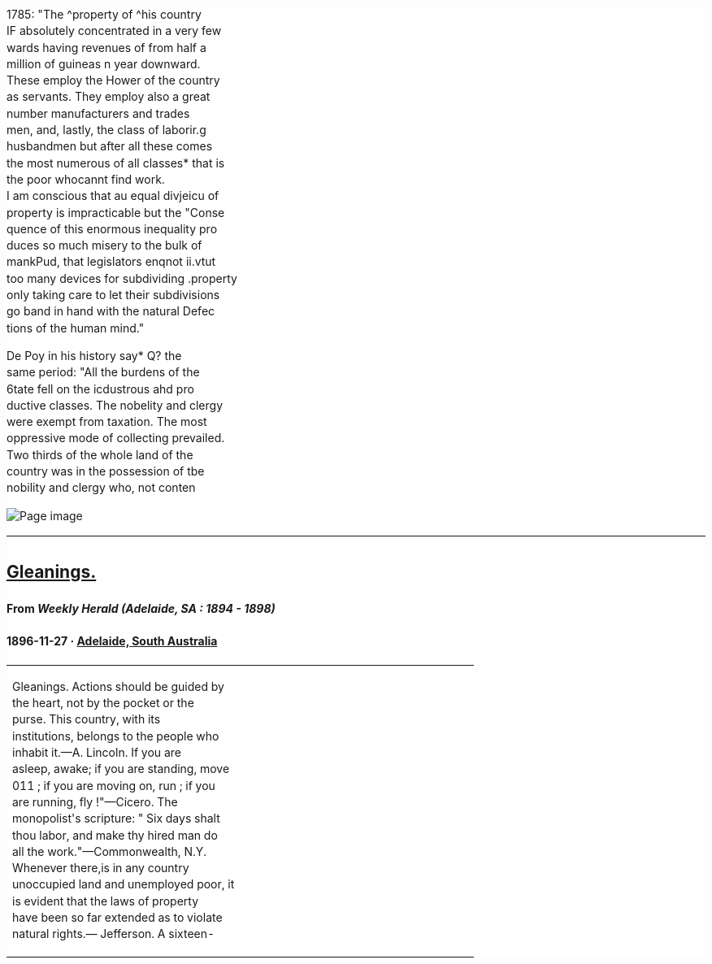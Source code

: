   
1785: &quot;The ^property of ^his country  
IF absolutely concentrated in a very few  
wards having revenues of from half a  
million of guineas n year downward.  
These employ the Hower of the country  
as servants. They employ also a great  
number manufacturers and trades­  
men, and, lastly, the class of laborir.g  
husbandmen but after all these comes  
the most numerous of all classes* that is  
the poor whocannt find work.  
I am conscious that au equal divjeicu of  
property is impracticable but the &quot;Conse­  
quence of this enormous inequality pro­  
duces so much misery to the bulk of  
mankPud, that legislators enqnot ii.vtut  
too many devices for subdividing .property  
only taking care to let their subdivisions  
go band in hand with the natural Defec­  
tions of the human mind.&quot;  
  
De Poy in his history say* Q? the  
same period: &quot;All the burdens of the  
6tate fell on the icdustrous ahd pro­  
ductive classes. The nobelity and clergy  
were exempt from taxation. The most  
oppressive mode of collecting prevailed.  
Two thirds of the whole land of the  
country was in the possession of tbe  
nobility and clergy who, not conten
</td><td style="width: 50%; max-height: 75%; margin: auto; display: block;">
<img alt="Page image" src="https://tile.loc.gov/image-services/iiif/service:ndnp:sdhi:batch_sdhi_eigg_ver01:data:sn99062034:00279523349:1896092501:0755/pct:37.242798353909464,17.260243385061962,14.452025124539745,18.35063823452793/!600,600/0/default.jpg"/>
</td>
</tr></table>

---

## [Gleanings.](http://trove.nla.gov.au/ndp/del/article/124813866)

#### From _Weekly Herald (Adelaide, SA : 1894 - 1898)_

#### 1896-11-27 &middot; [Adelaide, South Australia](http://dbpedia.org/resource/Adelaide)

<table style="width: 100%;"><tr><td style="width: 50%">

Gleanings. Actions should be guided by  
the heart, not by the pocket or the  
purse. This country, with its  
institutions, belongs to the people who  
inhabit it.—A. Lincoln. If you are  
asleep, awake; if you are standing, move  
011 ; if you are moving on, run ; if you  
are running, fly !&quot;—Cicero. The  
monopolist&#x27;s scripture: &quot; Six days shalt  
thou labor, and make thy hired man do  
all the work.&quot;—Commonwealth, N.Y.  
Whenever there,is in any country  
unoccupied land and unemployed poor, it  
is evident that the laws of property  
have been so far extended as to violate  
natural rights.— Jefferson. A sixteen-